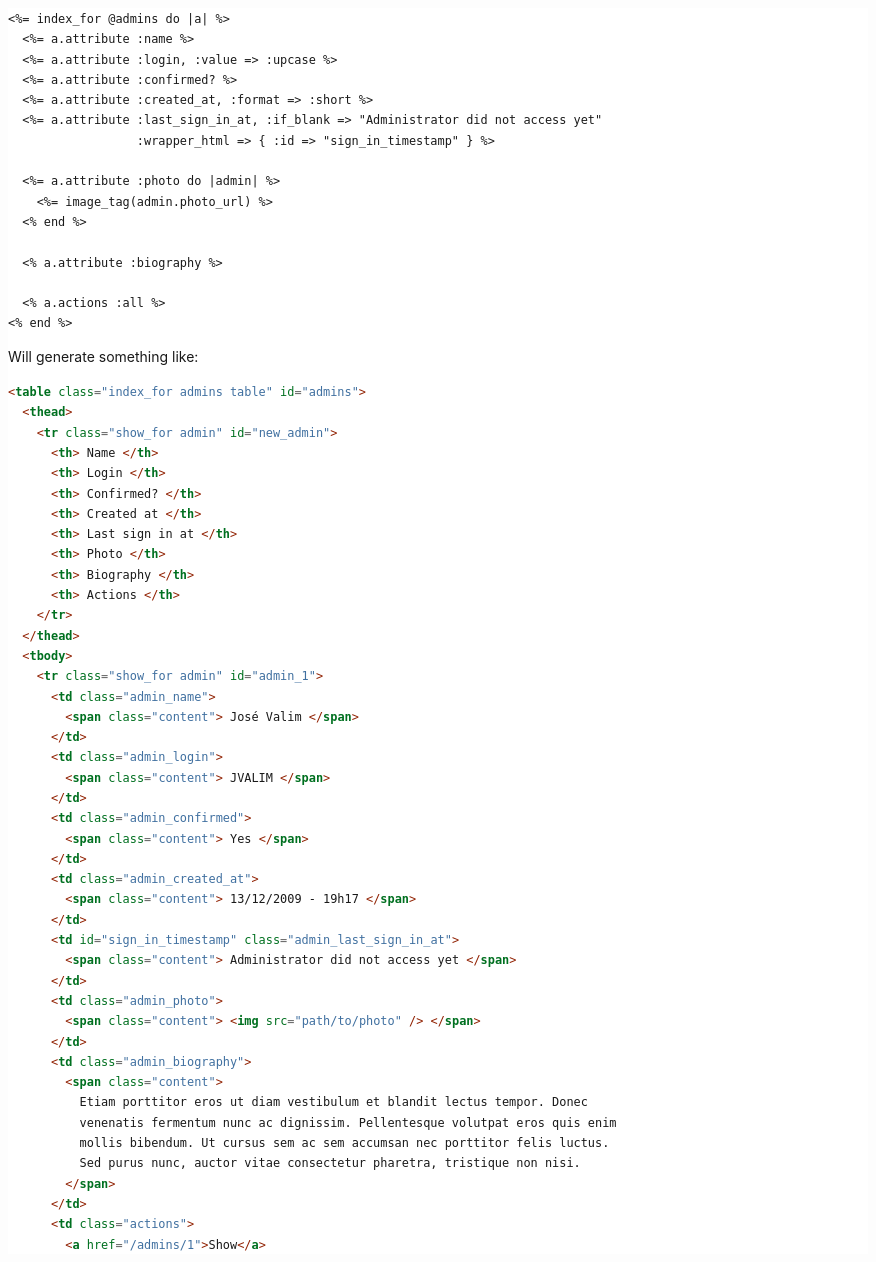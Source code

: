 ```erb
<%= index_for @admins do |a| %>
  <%= a.attribute :name %>
  <%= a.attribute :login, :value => :upcase %>
  <%= a.attribute :confirmed? %>
  <%= a.attribute :created_at, :format => :short %>
  <%= a.attribute :last_sign_in_at, :if_blank => "Administrator did not access yet"
                  :wrapper_html => { :id => "sign_in_timestamp" } %>

  <%= a.attribute :photo do |admin| %>
    <%= image_tag(admin.photo_url) %>
  <% end %>

  <% a.attribute :biography %>

  <% a.actions :all %>
<% end %>
```

Will generate something like:

```html
<table class="index_for admins table" id="admins">
  <thead>
    <tr class="show_for admin" id="new_admin">
      <th> Name </th>
      <th> Login </th>
      <th> Confirmed? </th>
      <th> Created at </th>
      <th> Last sign in at </th>
      <th> Photo </th>
      <th> Biography </th>
      <th> Actions </th>
    </tr>
  </thead>
  <tbody>
    <tr class="show_for admin" id="admin_1">
      <td class="admin_name">
        <span class="content"> José Valim </span>
      </td>
      <td class="admin_login">
        <span class="content"> JVALIM </span>
      </td>
      <td class="admin_confirmed">
        <span class="content"> Yes </span>
      </td>
      <td class="admin_created_at">
        <span class="content"> 13/12/2009 - 19h17 </span>
      </td>
      <td id="sign_in_timestamp" class="admin_last_sign_in_at">
        <span class="content"> Administrator did not access yet </span>
      </td>
      <td class="admin_photo">
        <span class="content"> <img src="path/to/photo" /> </span>
      </td>
      <td class="admin_biography">
        <span class="content">
          Etiam porttitor eros ut diam vestibulum et blandit lectus tempor. Donec
          venenatis fermentum nunc ac dignissim. Pellentesque volutpat eros quis enim
          mollis bibendum. Ut cursus sem ac sem accumsan nec porttitor felis luctus.
          Sed purus nunc, auctor vitae consectetur pharetra, tristique non nisi.
        </span>
      </td>
      <td class="actions">
        <a href="/admins/1">Show</a>
```
